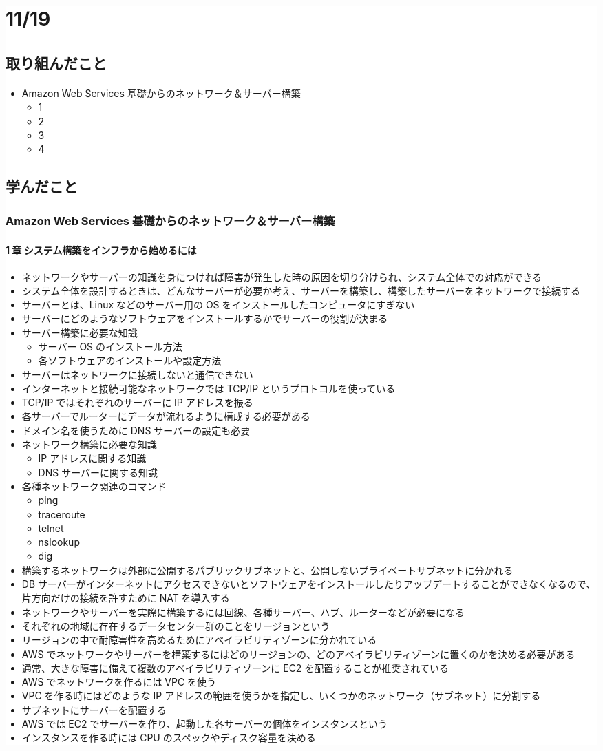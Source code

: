 # 11/19

## 取り組んだこと

- Amazon Web Services 基礎からのネットワーク＆サーバー構築
  - 1
  - 2
  - 3
  - 4

## 学んだこと

### Amazon Web Services 基礎からのネットワーク＆サーバー構築

#### 1 章 システム構築をインフラから始めるには

- ネットワークやサーバーの知識を身につければ障害が発生した時の原因を切り分けられ、システム全体での対応ができる
- システム全体を設計するときは、どんなサーバーが必要か考え、サーバーを構築し、構築したサーバーをネットワークで接続する
- サーバーとは、Linux などのサーバー用の OS をインストールしたコンピュータにすぎない
- サーバーにどのようなソフトウェアをインストールするかでサーバーの役割が決まる
- サーバー構築に必要な知識
  - サーバー OS のインストール方法
  - 各ソフトウェアのインストールや設定方法
- サーバーはネットワークに接続しないと通信できない
- インターネットと接続可能なネットワークでは TCP/IP というプロトコルを使っている
- TCP/IP ではそれぞれのサーバーに IP アドレスを振る
- 各サーバーでルーターにデータが流れるように構成する必要がある
- ドメイン名を使うために DNS サーバーの設定も必要
- ネットワーク構築に必要な知識
  - IP アドレスに関する知識
  - DNS サーバーに関する知識
- 各種ネットワーク関連のコマンド
  - ping
  - traceroute
  - telnet
  - nslookup
  - dig
- 構築するネットワークは外部に公開するパブリックサブネットと、公開しないプライベートサブネットに分かれる
- DB サーバーがインターネットにアクセスできないとソフトウェアをインストールしたりアップデートすることができなくなるので、片方向だけの接続を許すために NAT を導入する
- ネットワークやサーバーを実際に構築するには回線、各種サーバー、ハブ、ルーターなどが必要になる
- それぞれの地域に存在するデータセンター群のことをリージョンという
- リージョンの中で耐障害性を高めるためにアベイラビリティゾーンに分かれている
- AWS でネットワークやサーバーを構築するにはどのリージョンの、どのアベイラビリティゾーンに置くのかを決める必要がある
- 通常、大きな障害に備えて複数のアベイラビリティゾーンに EC2 を配置することが推奨されている
- AWS でネットワークを作るには VPC を使う
- VPC を作る時にはどのような IP アドレスの範囲を使うかを指定し、いくつかのネットワーク（サブネット）に分割する
- サブネットにサーバーを配置する
- AWS では EC2 でサーバーを作り、起動した各サーバーの個体をインスタンスという
- インスタンスを作る時には CPU のスペックやディスク容量を決める
